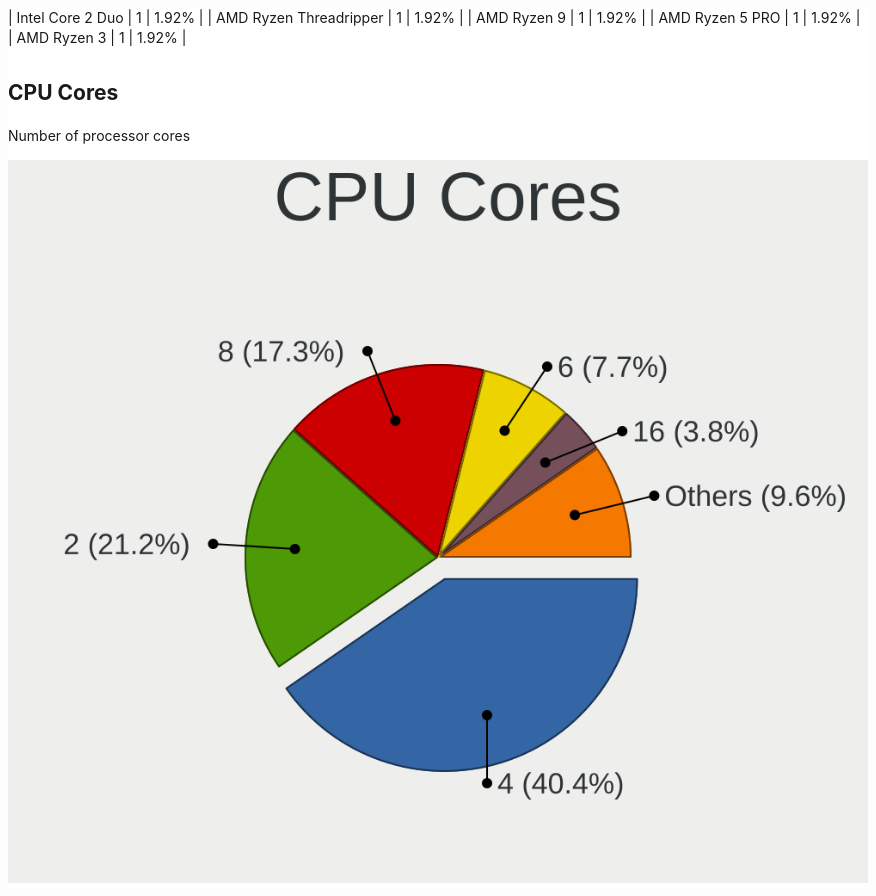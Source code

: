 | Intel Core 2 Duo        | 1         | 1.92%   |
| AMD Ryzen Threadripper  | 1         | 1.92%   |
| AMD Ryzen 9             | 1         | 1.92%   |
| AMD Ryzen 5 PRO         | 1         | 1.92%   |
| AMD Ryzen 3             | 1         | 1.92%   |

CPU Cores
---------

Number of processor cores

![CPU Cores](./All/images/pie_chart/cpu_cores.svg)
